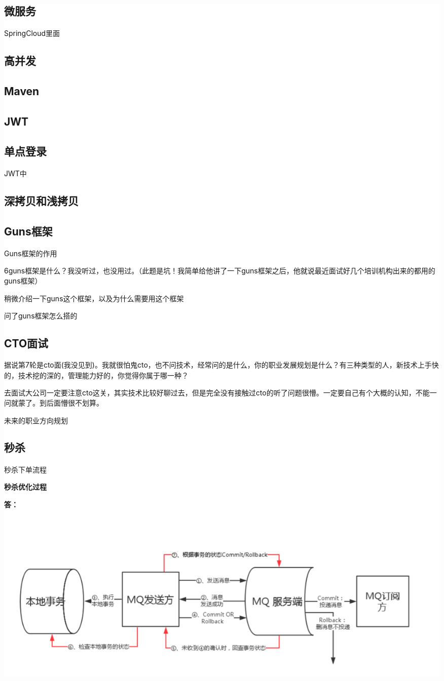 ## 微服务

SpringCloud里面

## 高并发

## Maven

## JWT

## 单点登录

JWT中

## 深拷贝和浅拷贝

## Guns框架

Guns框架的作用

6guns框架是什么？我没听过，也没用过。（此题是坑！我简单给他讲了一下guns框架之后，他就说最近面试好几个培训机构出来的都用的guns框架）

稍微介绍一下guns这个框架，以及为什么需要用这个框架

问了guns框架怎么搭的

## CTO面试

据说第7轮是cto面(我没见到)。我就很怕鬼cto，也不问技术，经常问的是什么，你的职业发展规划是什么？有三种类型的人，新技术上手快的，技术挖的深的，管理能力好的，你觉得你属于哪一种？

去面试大公司一定要注意cto这关，其实技术比较好聊过去，但是完全没有接触过cto的听了问题很懵。一定要自己有个大概的认知，不能一问就蒙了。到后面懵很不划算。



未来的职业方向规划



## 秒杀

秒杀下单流程

**秒杀优化过程**

**答：**

![img](../media/pictures/Interviewe.assets/clipboard.png)
